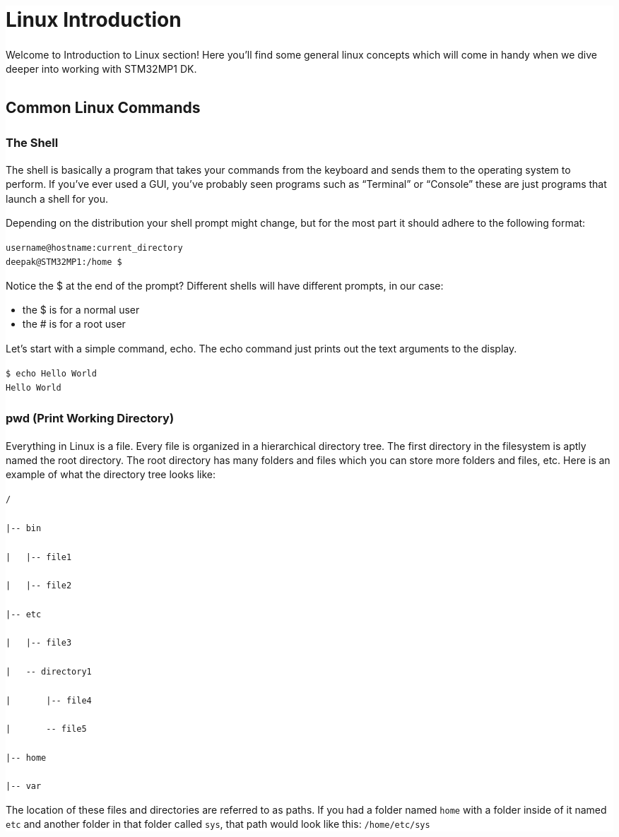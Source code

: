 # Linux Introduction 

Welcome to Introduction to Linux section! Here you’ll find some general linux concepts which will come in handy when we dive deeper into working with STM32MP1 DK. 

## Common Linux Commands

### The Shell

The shell is basically a program that takes your commands from the keyboard and sends them to the operating system to perform. If you’ve ever used a GUI, you’ve probably seen programs such as “Terminal” or “Console” these are just programs that launch a shell for you. <br>

Depending on the distribution your shell prompt might change, but for the most part it should adhere to the following format:

    username@hostname:current_directory 
    deepak@STM32MP1:/home $

Notice the $ at the end of the prompt? Different shells will have different prompts, in our case:

- the $ is for a normal user
- the # is for a root user

Let’s start with a simple command, echo. The echo command just prints out the text arguments to the display.

    $ echo Hello World
    Hello World

### pwd (Print Working Directory)

Everything in Linux is a file. Every file is organized in a hierarchical directory tree. The first directory in the filesystem is aptly named the root directory. The root directory has many folders and files which you can store more folders and files, etc. Here is an example of what the directory tree looks like:

    /

    |-- bin

    |   |-- file1

    |   |-- file2

    |-- etc

    |   |-- file3

    |   -- directory1

    |       |-- file4

    |       -- file5

    |-- home

    |-- var

The location of these files and directories are referred to as paths. If you had a folder named `home` with a folder inside of it named `etc` and another folder in that folder called `sys`, that path would look like this: `/home/etc/sys` <br>
